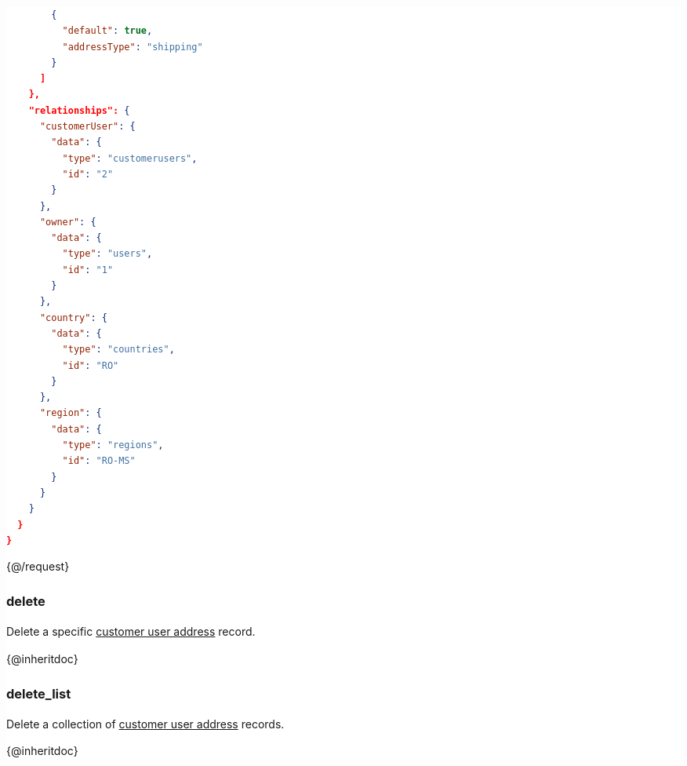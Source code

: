 ```JSON
        {
          "default": true,
          "addressType": "shipping"
        }
      ]
    },
    "relationships": {
      "customerUser": {
        "data": {
          "type": "customerusers",
          "id": "2"
        }
      },
      "owner": {
        "data": {
          "type": "users",
          "id": "1"
        }
      },
      "country": {
        "data": {
          "type": "countries",
          "id": "RO"
        }
      },
      "region": {
        "data": {
          "type": "regions",
          "id": "RO-MS"
        }
      }
    }
  }
}
```
{@/request}

### delete

Delete a specific <a href="https://www.oroinc.com/doc/orocommerce/current/user-guide/getting-started/common-actions/manage-address-book#user-guide-getting-started-address-book">customer user address</a> record.

{@inheritdoc}

### delete_list

Delete a collection of <a href="https://www.oroinc.com/doc/orocommerce/current/user-guide/getting-started/common-actions/manage-address-book#user-guide-getting-started-address-book">customer user address</a> records.

{@inheritdoc}
